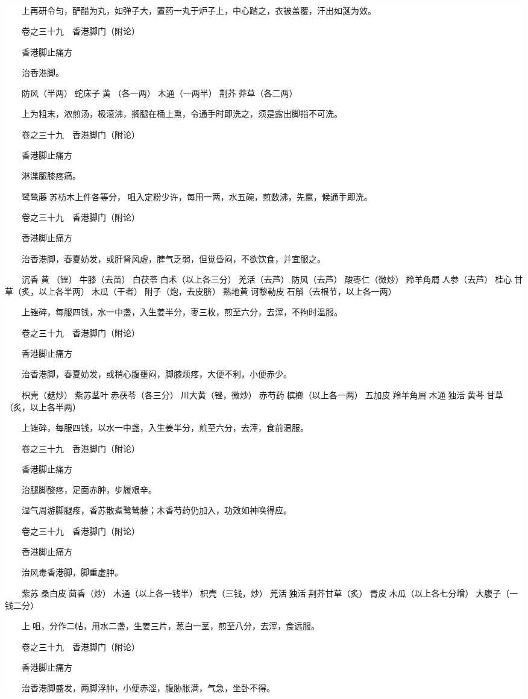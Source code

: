 
　　上再研令匀，酽醋为丸，如弹子大，置药一丸于炉子上，中心踏之，衣被盖覆，汗出如涎为效。

　　卷之三十九　香港脚门（附论）

　　香港脚止痛方

　　治香港脚。

　　防风（半两） 蛇床子 黄 （各一两） 木通（一两半） 荆芥 莽草（各二两）

　　上为粗末，浓煎汤，极滚沸，搁腿在桶上熏，令通手时即洗之，须是露出脚指不可洗。

　　卷之三十九　香港脚门（附论）

　　香港脚止痛方

　　淋渫腿膝疼痛。

　　鹭鸶藤 苏枋木上件各等分， 咀入定粉少许，每用一两，水五碗，煎数沸，先熏，候通手即洗。

　　卷之三十九　香港脚门（附论）

　　香港脚止痛方

　　治香港脚，春夏妨发，或肝肾风虚，脾气乏弱，但觉昏闷，不欲饮食，并宜服之。

　　沉香 黄 （锉） 牛膝（去苗） 白茯苓 白术（以上各三分） 羌活（去芦） 防风（去芦） 酸枣仁（微炒） 羚羊角屑 人参（去芦） 桂心 甘草（炙，以上各半两） 木瓜（干者） 附子（炮，去皮脐） 熟地黄 诃黎勒皮 石斛（去根节，以上各一两）

　　上锉碎，每服四钱，水一中盏，入生姜半分，枣三枚，煎至六分，去滓，不拘时温服。

　　卷之三十九　香港脚门（附论）

　　香港脚止痛方

　　治香港脚，春夏妨发，或稍心腹壅闷，脚膝烦疼，大便不利，小便赤少。

　　枳壳（麸炒） 紫苏茎叶 赤茯苓（各三分） 川大黄（锉，微炒） 赤芍药 槟榔（以上各一两） 五加皮 羚羊角屑 木通 独活 黄芩 甘草（炙，以上各半两）

　　上锉碎，每服四钱，以水一中盏，入生姜半分，煎至六分，去滓，食前温服。

　　卷之三十九　香港脚门（附论）

　　香港脚止痛方

　　治腿脚酸疼，足面赤肿，步履艰辛。

　　湿气周游脚腿疼，香苏散煮鹭鸶藤；木香芍药仍加入，功效如神唤得应。

　　卷之三十九　香港脚门（附论）

　　香港脚止痛方

　　治风毒香港脚，脚重虚肿。

　　紫苏 桑白皮 茴香（炒） 木通（以上各一钱半） 枳壳（三钱，炒） 羌活 独活 荆芥甘草（炙） 青皮 木瓜（以上各七分增） 大腹子（一钱二分）

　　上 咀，分作二帖，用水二盏，生姜三片，葱白一茎，煎至八分，去滓，食远服。

　　卷之三十九　香港脚门（附论）

　　香港脚止痛方

　　治香港脚盛发，两脚浮肿，小便赤涩，腹胁胀满，气急，坐卧不得。

